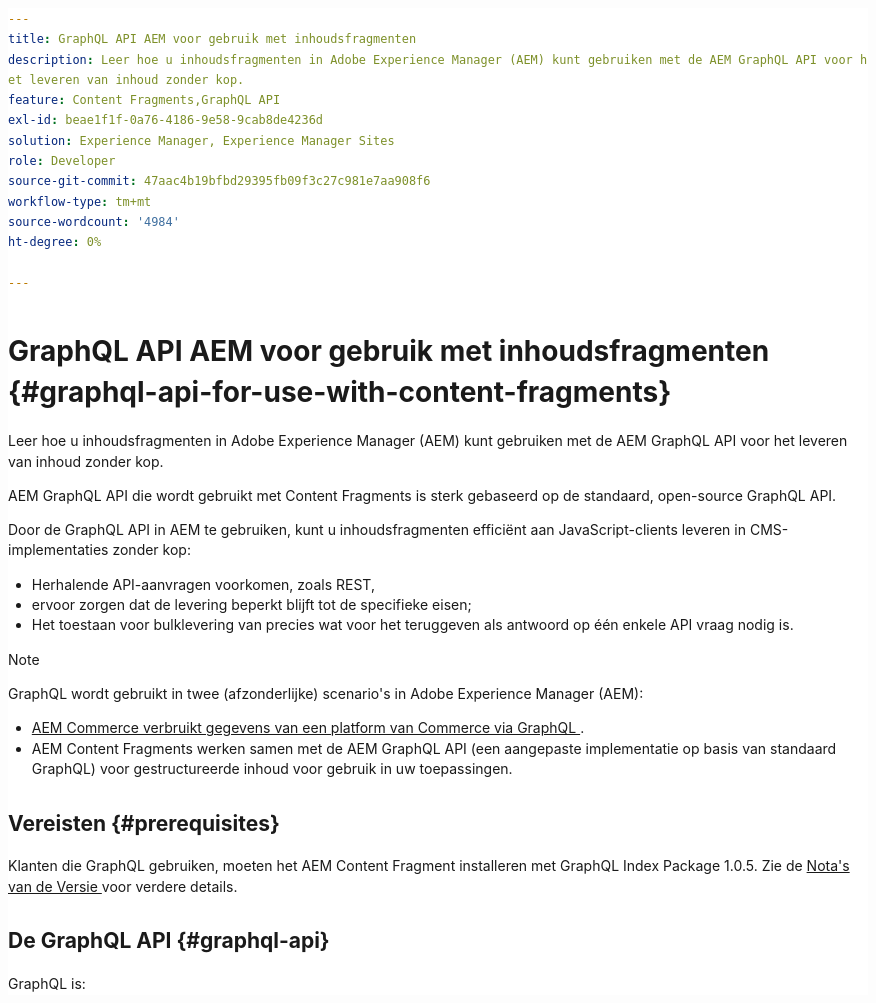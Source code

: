 ```yaml
---
title: GraphQL API AEM voor gebruik met inhoudsfragmenten
description: Leer hoe u inhoudsfragmenten in Adobe Experience Manager (AEM) kunt gebruiken met de AEM GraphQL API voor het leveren van inhoud zonder kop.
feature: Content Fragments,GraphQL API
exl-id: beae1f1f-0a76-4186-9e58-9cab8de4236d
solution: Experience Manager, Experience Manager Sites
role: Developer
source-git-commit: 47aac4b19bfbd29395fb09f3c27c981e7aa908f6
workflow-type: tm+mt
source-wordcount: '4984'
ht-degree: 0%

---
```


# GraphQL API AEM voor gebruik met inhoudsfragmenten {#graphql-api-for-use-with-content-fragments}

Leer hoe u inhoudsfragmenten in Adobe Experience Manager (AEM) kunt gebruiken met de AEM GraphQL API voor het leveren van inhoud zonder kop.

AEM GraphQL API die wordt gebruikt met Content Fragments is sterk gebaseerd op de standaard, open-source GraphQL API.

Door de GraphQL API in AEM te gebruiken, kunt u inhoudsfragmenten efficiënt aan JavaScript-clients leveren in CMS-implementaties zonder kop:

* Herhalende API-aanvragen voorkomen, zoals REST,
* ervoor zorgen dat de levering beperkt blijft tot de specifieke eisen;
* Het toestaan voor bulklevering van precies wat voor het teruggeven als antwoord op één enkele API vraag nodig is.

>[!NOTE]
>
>GraphQL wordt gebruikt in twee (afzonderlijke) scenario&#39;s in Adobe Experience Manager (AEM):
>
>* [ AEM Commerce verbruikt gegevens van een platform van Commerce via GraphQL ](/help/commerce/cif/integrating/magento.md).
>* AEM Content Fragments werken samen met de AEM GraphQL API (een aangepaste implementatie op basis van standaard GraphQL) voor gestructureerde inhoud voor gebruik in uw toepassingen.

## Vereisten {#prerequisites}

Klanten die GraphQL gebruiken, moeten het AEM Content Fragment installeren met GraphQL Index Package 1.0.5. Zie de [ Nota&#39;s van de Versie ](/help/release-notes/release-notes.md#install-aem-graphql-index-add-on-package) voor verdere details.

## De GraphQL API {#graphql-api}

GraphQL is:
